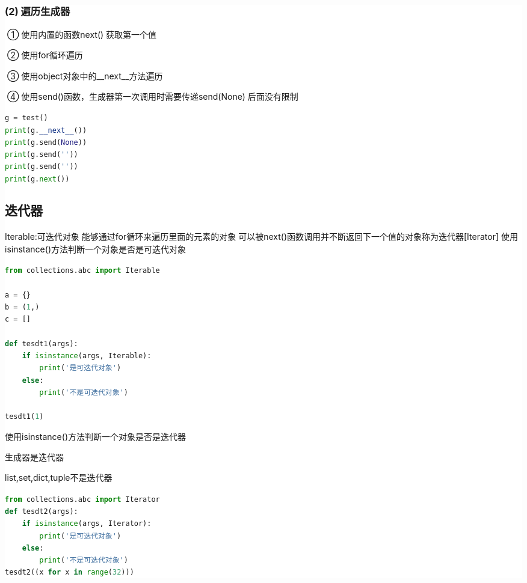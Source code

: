 ### (2) 遍历生成器

​	① 使用内置的函数next() 获取第一个值

​	② 使用for循环遍历

​	③ 使用object对象中的__next__方法遍历

​	④ 使用send()函数，生成器第一次调用时需要传递send(None) 后面没有限制

```python
g = test()
print(g.__next__())
print(g.send(None))
print(g.send(''))
print(g.send(''))
print(g.next())
```

## 迭代器

Iterable:可迭代对象 能够通过for循环来遍历里面的元素的对象
可以被next()函数调用并不断返回下一个值的对象称为迭代器[Iterator]
使用isinstance()方法判断一个对象是否是可迭代对象

```python
from collections.abc import Iterable

a = {}
b = (1,)
c = []

def tesdt1(args):
    if isinstance(args, Iterable):
        print('是可迭代对象')
    else:
        print('不是可迭代对象')

tesdt1(1)
```

使用isinstance()方法判断一个对象是否是迭代器

生成器是迭代器 

list,set,dict,tuple不是迭代器

```python
from collections.abc import Iterator
def tesdt2(args):
    if isinstance(args, Iterator):
        print('是可迭代对象')
    else:
        print('不是可迭代对象')
tesdt2((x for x in range(32)))
```
